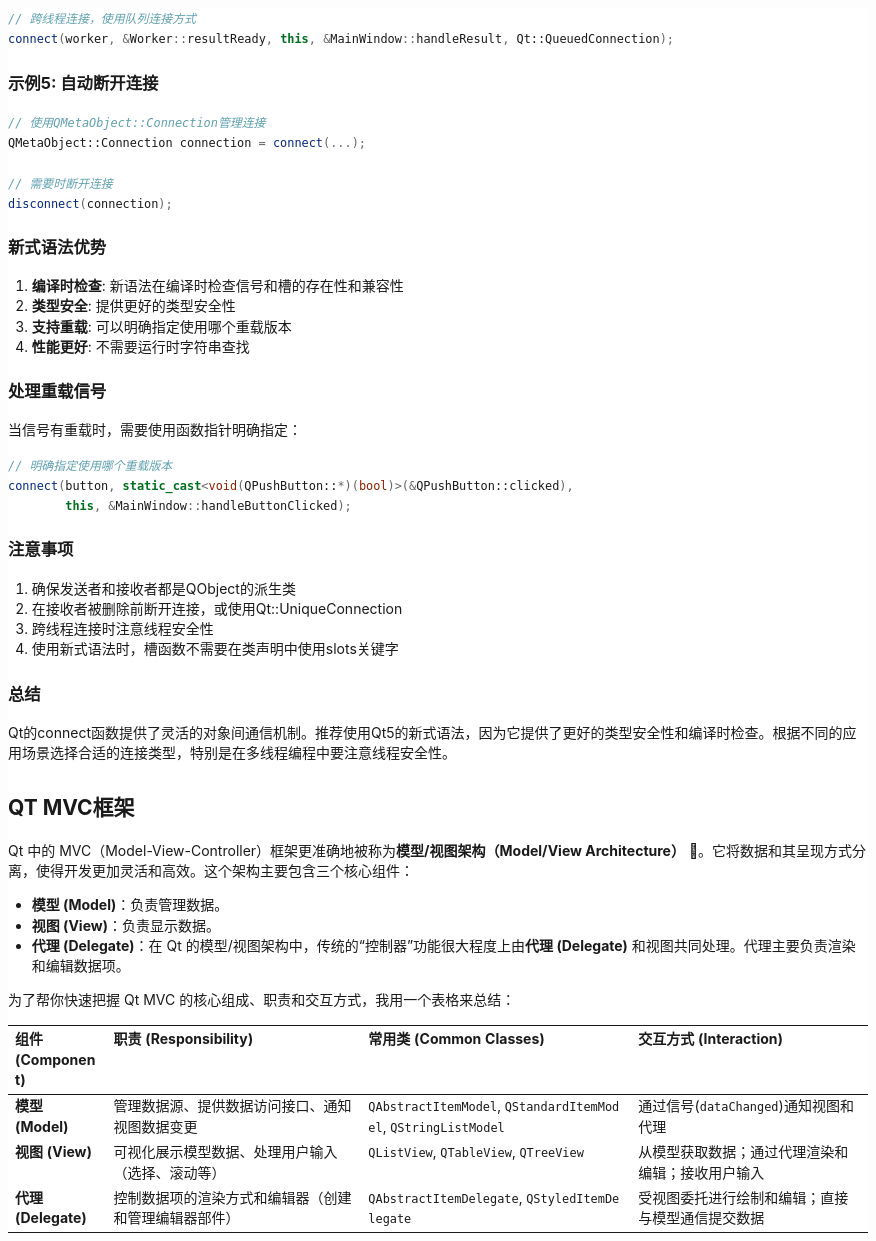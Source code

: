 ```cpp
// 跨线程连接，使用队列连接方式
connect(worker, &Worker::resultReady, this, &MainWindow::handleResult, Qt::QueuedConnection);
```

### 示例5: 自动断开连接

```cpp
// 使用QMetaObject::Connection管理连接
QMetaObject::Connection connection = connect(...);

// 需要时断开连接
disconnect(connection);
```

### 新式语法优势

1. **编译时检查**: 新语法在编译时检查信号和槽的存在性和兼容性
2. **类型安全**: 提供更好的类型安全性
3. **支持重载**: 可以明确指定使用哪个重载版本
4. **性能更好**: 不需要运行时字符串查找

### 处理重载信号

当信号有重载时，需要使用函数指针明确指定：

```cpp
// 明确指定使用哪个重载版本
connect(button, static_cast<void(QPushButton::*)(bool)>(&QPushButton::clicked),
        this, &MainWindow::handleButtonClicked);
```

### 注意事项

1. 确保发送者和接收者都是QObject的派生类
2. 在接收者被删除前断开连接，或使用Qt::UniqueConnection
3. 跨线程连接时注意线程安全性
4. 使用新式语法时，槽函数不需要在类声明中使用slots关键字

### 总结

Qt的connect函数提供了灵活的对象间通信机制。推荐使用Qt5的新式语法，因为它提供了更好的类型安全性和编译时检查。根据不同的应用场景选择合适的连接类型，特别是在多线程编程中要注意线程安全性。

## QT MVC框架

Qt 中的 MVC（Model-View-Controller）框架更准确地被称为**模型/视图架构（Model/View Architecture）** 🎨。它将数据和其呈现方式分离，使得开发更加灵活和高效。这个架构主要包含三个核心组件：

*   **模型 (Model)**：负责管理数据。
*   **视图 (View)**：负责显示数据。
*   **代理 (Delegate)**：在 Qt 的模型/视图架构中，传统的“控制器”功能很大程度上由**代理 (Delegate)** 和视图共同处理。代理主要负责渲染和编辑数据项。

为了帮你快速把握 Qt MVC 的核心组成、职责和交互方式，我用一个表格来总结：

| 组件 (Component)    | 职责 (Responsibility)                                | 常用类 (Common Classes)                                      | 交互方式 (Interaction)                           |
| :------------------ | :--------------------------------------------------- | :----------------------------------------------------------- | :----------------------------------------------- |
| **模型 (Model)**    | 管理数据源、提供数据访问接口、通知视图数据变更       | `QAbstractItemModel`, `QStandardItemModel`, `QStringListModel` | 通过信号(`dataChanged`)通知视图和代理            |
| **视图 (View)**     | 可视化展示模型数据、处理用户输入（选择、滚动等）     | `QListView`, `QTableView`, `QTreeView`                       | 从模型获取数据；通过代理渲染和编辑；接收用户输入 |
| **代理 (Delegate)** | 控制数据项的渲染方式和编辑器（创建和管理编辑器部件） | `QAbstractItemDelegate`, `QStyledItemDelegate`               | 受视图委托进行绘制和编辑；直接与模型通信提交数据 |
